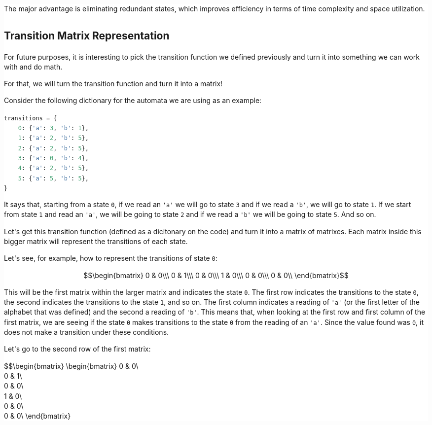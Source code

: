 The major advantage is eliminating redundant states, which improves efficiency in terms of time complexity and space utilization.

## Transition Matrix Representation

For future purposes, it is interesting to pick the transition function we defined previously and turn it into something we can work with and do math.

For that, we will turn the transition function and turn it into a matrix!

Consider the following dictionary for the automata we are using as an example:

```python
transitions = {
    0: {'a': 3, 'b': 1},
    1: {'a': 2, 'b': 5},
    2: {'a': 2, 'b': 5},
    3: {'a': 0, 'b': 4},
    4: {'a': 2, 'b': 5},
    5: {'a': 5, 'b': 5},
}
```

It says that, starting from a state `0`, if we read an `'a'` we will go to state `3` and if we read a `'b'`, we will go to state `1`. If we start from state `1` and read an `'a'`, we will be going to state `2` and if we read a `'b'` we will be going to state `5`. And so on.

Let's get this transition function (defined as a dicitonary on the code) and turn it into a matrix of matrixes. Each matrix inside this bigger matrix will represent the transitions of each state.

Let's see, for example, how to represent the transitions of state `0`:

$$\begin{bmatrix}
0 & 0\\\
0 & 1\\\
0 & 0\\\
1 & 0\\\
0 & 0\\\
0 & 0\\
\end{bmatrix}$$

This will be the first matrix within the larger matrix and indicates the state `0`. The first row indicates the transitions to the state `0`, the second indicates the transitions to the state `1`, and so on. The first column indicates a reading of `'a'` (or the first letter of the alphabet that was defined) and the second a reading of `'b'`. This means that, when looking at the first row and first column of the first matrix, we are seeing if the state `0` makes transitions to the state `0` from the reading of an `'a'`. Since the value found was `0`, it does not make a transition under these conditions.

Let's go to the second row of the first matrix:

$$\begin{bmatrix}
    \begin{bmatrix}
        0 & 0\\\
        0 & 1\\\
        0 & 0\\\
        1 & 0\\\
        0 & 0\\\
        0 & 0\\
    \end{bmatrix}
